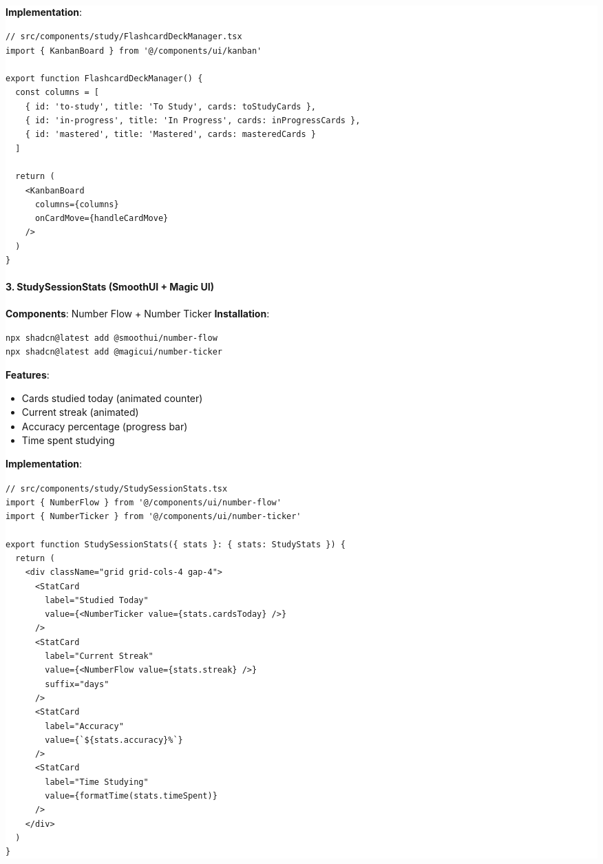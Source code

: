 **Implementation**:
```tsx
// src/components/study/FlashcardDeckManager.tsx
import { KanbanBoard } from '@/components/ui/kanban'

export function FlashcardDeckManager() {
  const columns = [
    { id: 'to-study', title: 'To Study', cards: toStudyCards },
    { id: 'in-progress', title: 'In Progress', cards: inProgressCards },
    { id: 'mastered', title: 'Mastered', cards: masteredCards }
  ]

  return (
    <KanbanBoard
      columns={columns}
      onCardMove={handleCardMove}
    />
  )
}
```

#### 3. StudySessionStats (SmoothUI + Magic UI)

**Components**: Number Flow + Number Ticker
**Installation**:
```bash
npx shadcn@latest add @smoothui/number-flow
npx shadcn@latest add @magicui/number-ticker
```

**Features**:
- Cards studied today (animated counter)
- Current streak (animated)
- Accuracy percentage (progress bar)
- Time spent studying

**Implementation**:
```tsx
// src/components/study/StudySessionStats.tsx
import { NumberFlow } from '@/components/ui/number-flow'
import { NumberTicker } from '@/components/ui/number-ticker'

export function StudySessionStats({ stats }: { stats: StudyStats }) {
  return (
    <div className="grid grid-cols-4 gap-4">
      <StatCard
        label="Studied Today"
        value={<NumberTicker value={stats.cardsToday} />}
      />
      <StatCard
        label="Current Streak"
        value={<NumberFlow value={stats.streak} />}
        suffix="days"
      />
      <StatCard
        label="Accuracy"
        value={`${stats.accuracy}%`}
      />
      <StatCard
        label="Time Studying"
        value={formatTime(stats.timeSpent)}
      />
    </div>
  )
}
```
